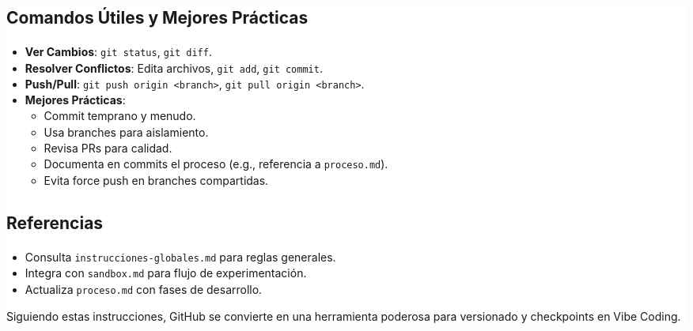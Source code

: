 ## Comandos Útiles y Mejores Prácticas

- **Ver Cambios**: `git status`, `git diff`.
- **Resolver Conflictos**: Edita archivos, `git add`, `git commit`.
- **Push/Pull**: `git push origin <branch>`, `git pull origin <branch>`.
- **Mejores Prácticas**:
  - Commit temprano y menudo.
  - Usa branches para aislamiento.
  - Revisa PRs para calidad.
  - Documenta en commits el proceso (e.g., referencia a `proceso.md`).
  - Evita force push en branches compartidas.

## Referencias

- Consulta `instrucciones-globales.md` para reglas generales.
- Integra con `sandbox.md` para flujo de experimentación.
- Actualiza `proceso.md` con fases de desarrollo.

Siguiendo estas instrucciones, GitHub se convierte en una herramienta poderosa para versionado y checkpoints en Vibe Coding.

